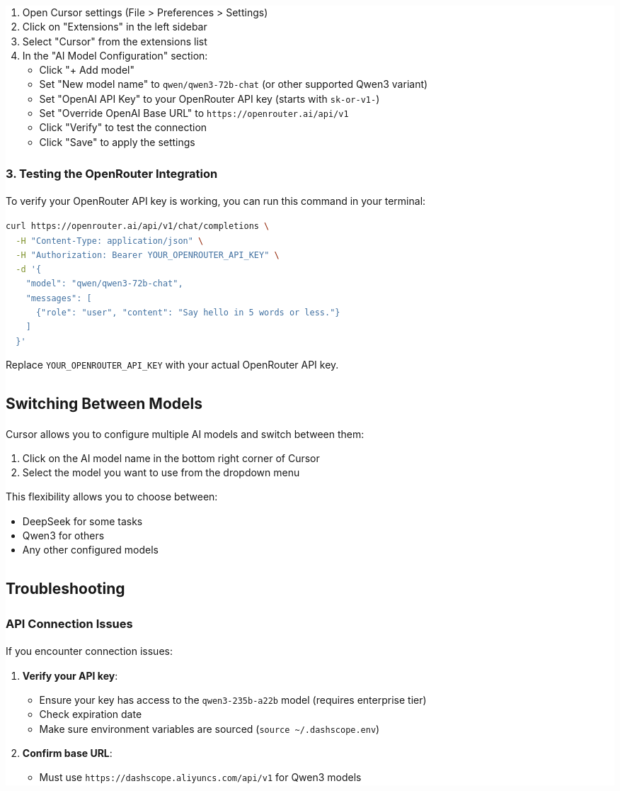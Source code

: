 1. Open Cursor settings (File > Preferences > Settings)
2. Click on "Extensions" in the left sidebar
3. Select "Cursor" from the extensions list
4. In the "AI Model Configuration" section:
   - Click "+ Add model"
   - Set "New model name" to `qwen/qwen3-72b-chat` (or other supported Qwen3 variant)
   - Set "OpenAI API Key" to your OpenRouter API key (starts with `sk-or-v1-`)
   - Set "Override OpenAI Base URL" to `https://openrouter.ai/api/v1`
   - Click "Verify" to test the connection
   - Click "Save" to apply the settings

### 3. Testing the OpenRouter Integration

To verify your OpenRouter API key is working, you can run this command in your terminal:

```bash
curl https://openrouter.ai/api/v1/chat/completions \
  -H "Content-Type: application/json" \
  -H "Authorization: Bearer YOUR_OPENROUTER_API_KEY" \
  -d '{
    "model": "qwen/qwen3-72b-chat",
    "messages": [
      {"role": "user", "content": "Say hello in 5 words or less."}
    ]
  }'
```

Replace `YOUR_OPENROUTER_API_KEY` with your actual OpenRouter API key.

## Switching Between Models

Cursor allows you to configure multiple AI models and switch between them:

1. Click on the AI model name in the bottom right corner of Cursor
2. Select the model you want to use from the dropdown menu

This flexibility allows you to choose between:
- DeepSeek for some tasks
- Qwen3 for others
- Any other configured models

## Troubleshooting

### API Connection Issues

If you encounter connection issues:

1. **Verify your API key**:
   - Ensure your key has access to the `qwen3-235b-a22b` model (requires enterprise tier)
   - Check expiration date
   - Make sure environment variables are sourced (`source ~/.dashscope.env`)

2. **Confirm base URL**:
   - Must use `https://dashscope.aliyuncs.com/api/v1` for Qwen3 models
